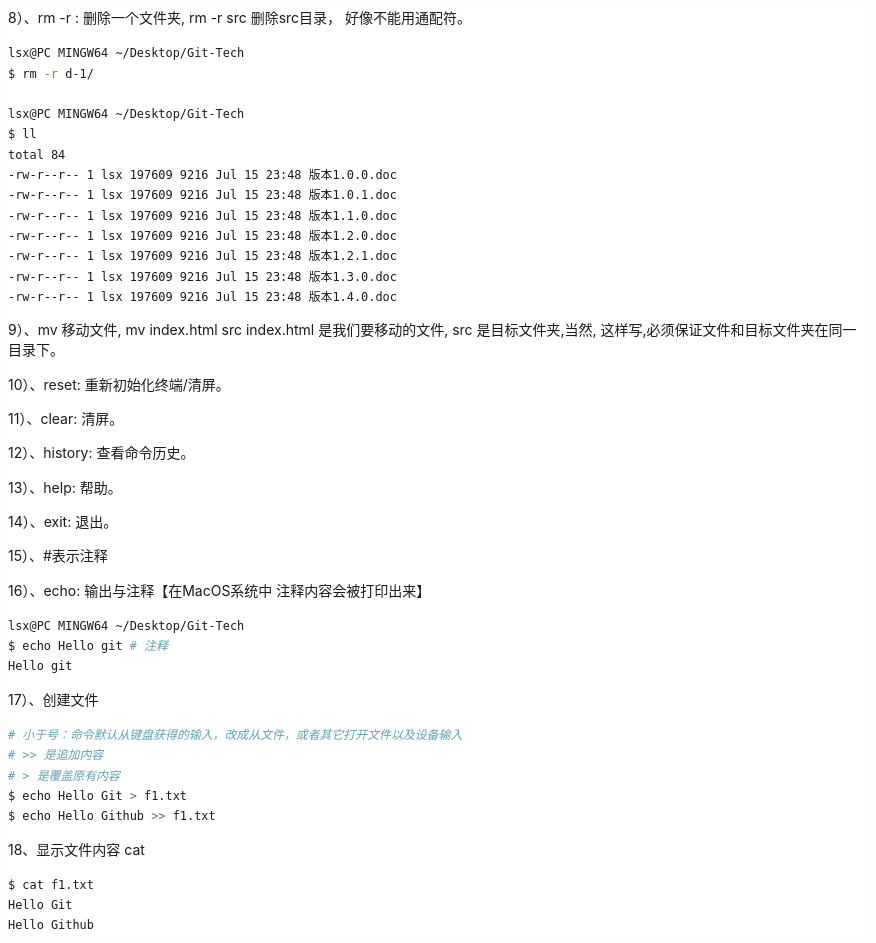 8）、rm -r : 删除一个文件夹, rm -r src 删除src目录， 好像不能用通配符。

```bash
lsx@PC MINGW64 ~/Desktop/Git-Tech
$ rm -r d-1/

lsx@PC MINGW64 ~/Desktop/Git-Tech
$ ll
total 84
-rw-r--r-- 1 lsx 197609 9216 Jul 15 23:48 版本1.0.0.doc
-rw-r--r-- 1 lsx 197609 9216 Jul 15 23:48 版本1.0.1.doc
-rw-r--r-- 1 lsx 197609 9216 Jul 15 23:48 版本1.1.0.doc
-rw-r--r-- 1 lsx 197609 9216 Jul 15 23:48 版本1.2.0.doc
-rw-r--r-- 1 lsx 197609 9216 Jul 15 23:48 版本1.2.1.doc
-rw-r--r-- 1 lsx 197609 9216 Jul 15 23:48 版本1.3.0.doc
-rw-r--r-- 1 lsx 197609 9216 Jul 15 23:48 版本1.4.0.doc
```

9）、mv 移动文件, mv index.html src index.html 是我们要移动的文件, src 是目标文件夹,当然, 这样写,必须保证文件和目标文件夹在同一目录下。

10）、reset: 重新初始化终端/清屏。

11）、clear: 清屏。

12）、history: 查看命令历史。

13）、help: 帮助。

14）、exit: 退出。

15）、#表示注释

16）、echo: 输出与注释【在MacOS系统中 注释内容会被打印出来】

```bash
lsx@PC MINGW64 ~/Desktop/Git-Tech
$ echo Hello git # 注释
Hello git
```

17）、创建文件

```bash
# 小于号：命令默认从键盘获得的输入，改成从文件，或者其它打开文件以及设备输入
# >> 是追加内容
# > 是覆盖原有内容
$ echo Hello Git > f1.txt
$ echo Hello Github >> f1.txt
```

 18、显示文件内容 cat

```bash
$ cat f1.txt
Hello Git
Hello Github
```


